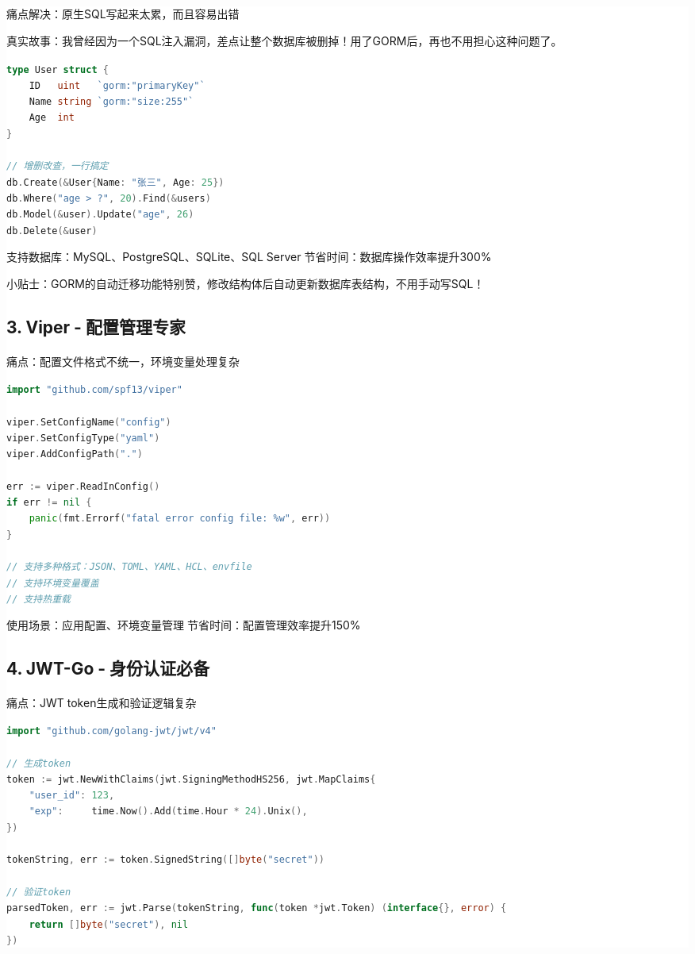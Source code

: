 痛点解决：原生SQL写起来太累，而且容易出错

真实故事：我曾经因为一个SQL注入漏洞，差点让整个数据库被删掉！用了GORM后，再也不用担心这种问题了。

```go
type User struct {
    ID   uint   `gorm:"primaryKey"`
    Name string `gorm:"size:255"`
    Age  int
}

// 增删改查，一行搞定
db.Create(&User{Name: "张三", Age: 25})
db.Where("age > ?", 20).Find(&users)
db.Model(&user).Update("age", 26)
db.Delete(&user)
```

支持数据库：MySQL、PostgreSQL、SQLite、SQL Server
节省时间：数据库操作效率提升300%

小贴士：GORM的自动迁移功能特别赞，修改结构体后自动更新数据库表结构，不用手动写SQL！

## 3. Viper - 配置管理专家

痛点：配置文件格式不统一，环境变量处理复杂

```go
import "github.com/spf13/viper"

viper.SetConfigName("config")
viper.SetConfigType("yaml")
viper.AddConfigPath(".")

err := viper.ReadInConfig()
if err != nil {
    panic(fmt.Errorf("fatal error config file: %w", err))
}

// 支持多种格式：JSON、TOML、YAML、HCL、envfile
// 支持环境变量覆盖
// 支持热重载
```

使用场景：应用配置、环境变量管理
节省时间：配置管理效率提升150%

## 4. JWT-Go - 身份认证必备

痛点：JWT token生成和验证逻辑复杂

```go
import "github.com/golang-jwt/jwt/v4"

// 生成token
token := jwt.NewWithClaims(jwt.SigningMethodHS256, jwt.MapClaims{
    "user_id": 123,
    "exp":     time.Now().Add(time.Hour * 24).Unix(),
})

tokenString, err := token.SignedString([]byte("secret"))

// 验证token
parsedToken, err := jwt.Parse(tokenString, func(token *jwt.Token) (interface{}, error) {
    return []byte("secret"), nil
})
```
